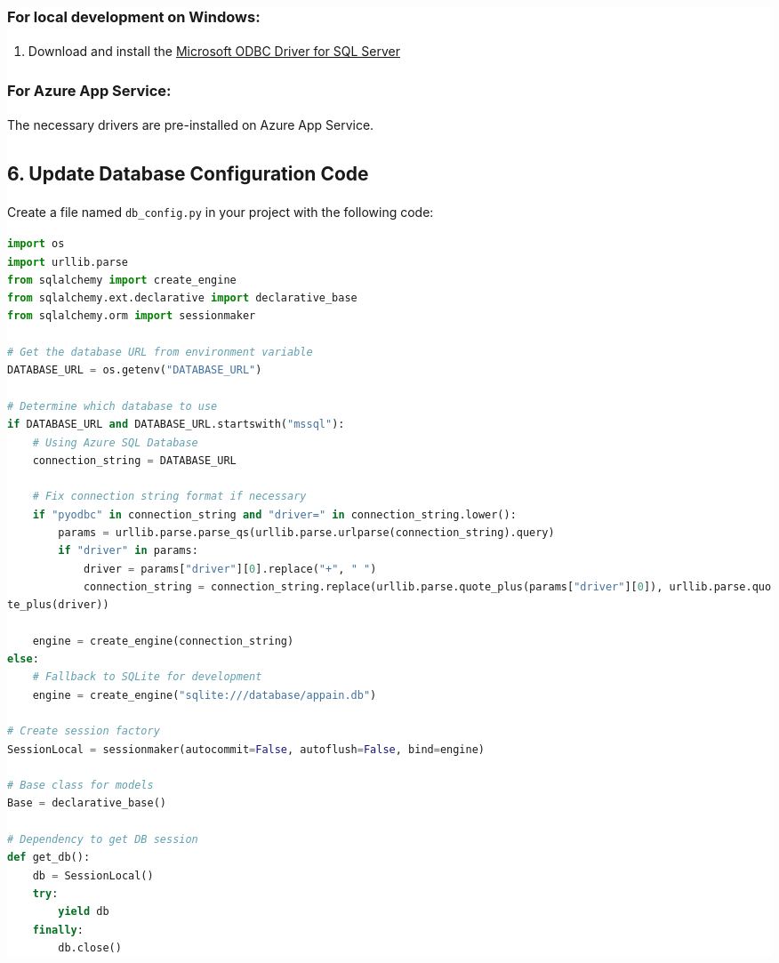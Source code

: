 ### For local development on Windows:

1. Download and install the [Microsoft ODBC Driver for SQL Server](https://learn.microsoft.com/en-us/sql/connect/odbc/download-odbc-driver-for-sql-server)

### For Azure App Service:

The necessary drivers are pre-installed on Azure App Service.

## 6. Update Database Configuration Code

Create a file named `db_config.py` in your project with the following code:

```python
import os
import urllib.parse
from sqlalchemy import create_engine
from sqlalchemy.ext.declarative import declarative_base
from sqlalchemy.orm import sessionmaker

# Get the database URL from environment variable
DATABASE_URL = os.getenv("DATABASE_URL")

# Determine which database to use
if DATABASE_URL and DATABASE_URL.startswith("mssql"):
    # Using Azure SQL Database
    connection_string = DATABASE_URL
    
    # Fix connection string format if necessary
    if "pyodbc" in connection_string and "driver=" in connection_string.lower():
        params = urllib.parse.parse_qs(urllib.parse.urlparse(connection_string).query)
        if "driver" in params:
            driver = params["driver"][0].replace("+", " ")
            connection_string = connection_string.replace(urllib.parse.quote_plus(params["driver"][0]), urllib.parse.quote_plus(driver))
    
    engine = create_engine(connection_string)
else:
    # Fallback to SQLite for development
    engine = create_engine("sqlite:///database/appain.db")

# Create session factory
SessionLocal = sessionmaker(autocommit=False, autoflush=False, bind=engine)

# Base class for models
Base = declarative_base()

# Dependency to get DB session
def get_db():
    db = SessionLocal()
    try:
        yield db
    finally:
        db.close()
```
